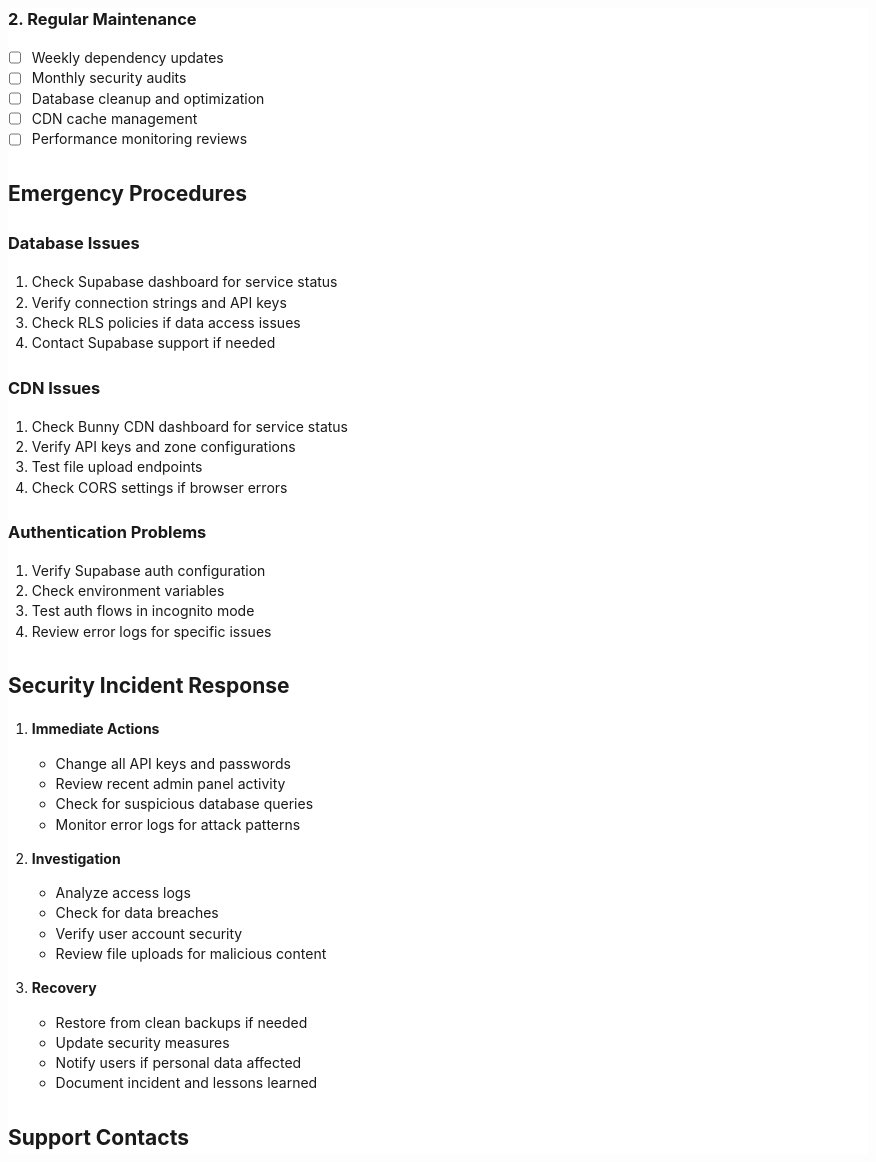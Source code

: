 ### 2. Regular Maintenance
- [ ] Weekly dependency updates
- [ ] Monthly security audits
- [ ] Database cleanup and optimization
- [ ] CDN cache management
- [ ] Performance monitoring reviews

## Emergency Procedures

### Database Issues
1. Check Supabase dashboard for service status
2. Verify connection strings and API keys
3. Check RLS policies if data access issues
4. Contact Supabase support if needed

### CDN Issues
1. Check Bunny CDN dashboard for service status
2. Verify API keys and zone configurations
3. Test file upload endpoints
4. Check CORS settings if browser errors

### Authentication Problems
1. Verify Supabase auth configuration
2. Check environment variables
3. Test auth flows in incognito mode
4. Review error logs for specific issues

## Security Incident Response

1. **Immediate Actions**
   - Change all API keys and passwords
   - Review recent admin panel activity
   - Check for suspicious database queries
   - Monitor error logs for attack patterns

2. **Investigation**
   - Analyze access logs
   - Check for data breaches
   - Verify user account security
   - Review file uploads for malicious content

3. **Recovery**
   - Restore from clean backups if needed
   - Update security measures
   - Notify users if personal data affected
   - Document incident and lessons learned

## Support Contacts
